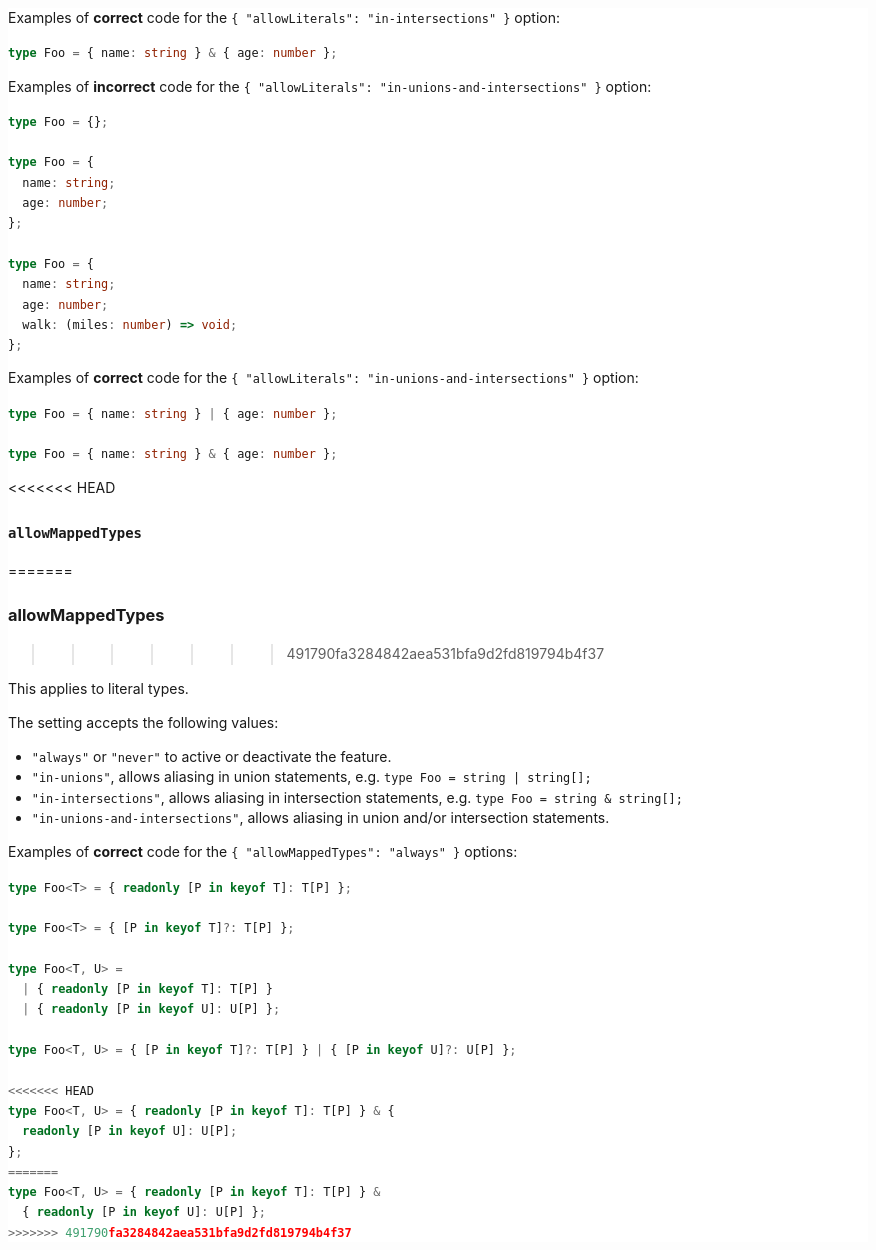 Examples of **correct** code for the `{ "allowLiterals": "in-intersections" }` option:

```ts
type Foo = { name: string } & { age: number };
```

Examples of **incorrect** code for the `{ "allowLiterals": "in-unions-and-intersections" }` option:

```ts
type Foo = {};

type Foo = {
  name: string;
  age: number;
};

type Foo = {
  name: string;
  age: number;
  walk: (miles: number) => void;
};
```

Examples of **correct** code for the `{ "allowLiterals": "in-unions-and-intersections" }` option:

```ts
type Foo = { name: string } | { age: number };

type Foo = { name: string } & { age: number };
```

<<<<<<< HEAD
### `allowMappedTypes`
=======
### allowMappedTypes
>>>>>>> 491790fa3284842aea531bfa9d2fd819794b4f37

This applies to literal types.

The setting accepts the following values:

- `"always"` or `"never"` to active or deactivate the feature.
- `"in-unions"`, allows aliasing in union statements, e.g. `type Foo = string | string[];`
- `"in-intersections"`, allows aliasing in intersection statements, e.g. `type Foo = string & string[];`
- `"in-unions-and-intersections"`, allows aliasing in union and/or intersection statements.

Examples of **correct** code for the `{ "allowMappedTypes": "always" }` options:

```ts
type Foo<T> = { readonly [P in keyof T]: T[P] };

type Foo<T> = { [P in keyof T]?: T[P] };

type Foo<T, U> =
  | { readonly [P in keyof T]: T[P] }
  | { readonly [P in keyof U]: U[P] };

type Foo<T, U> = { [P in keyof T]?: T[P] } | { [P in keyof U]?: U[P] };

<<<<<<< HEAD
type Foo<T, U> = { readonly [P in keyof T]: T[P] } & {
  readonly [P in keyof U]: U[P];
};
=======
type Foo<T, U> = { readonly [P in keyof T]: T[P] } &
  { readonly [P in keyof U]: U[P] };
>>>>>>> 491790fa3284842aea531bfa9d2fd819794b4f37
```